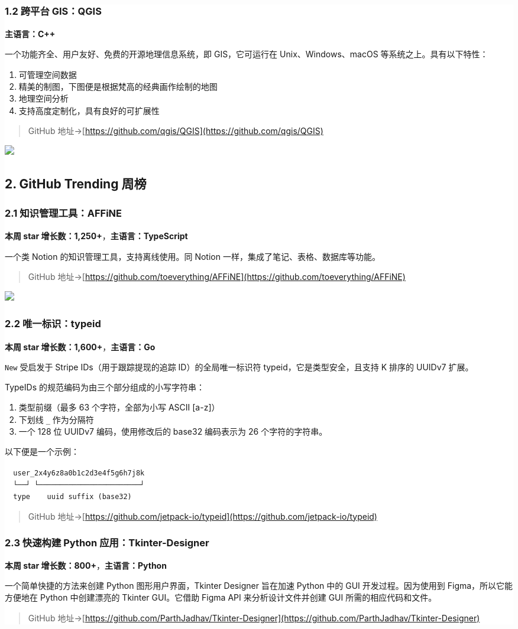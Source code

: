 ### 1.2 跨平台 GIS：QGIS

**主语言：C++**

一个功能齐全、用户友好、免费的开源地理信息系统，即 GIS，它可运行在 Unix、Windows、macOS 等系统之上。具有以下特性：

1.  可管理空间数据
2.  精美的制图，下图便是根据梵高的经典画作绘制的地图
3.  地理空间分析
4.  支持高度定制化，具有良好的可扩展性

> GitHub 地址→[https://github.com/qgis/QGIS](https://github.com/qgis/QGIS)

![](https://img2023.cnblogs.com/blog/759200/202307/759200-20230702211403935-976834674.jpg)

2\. GitHub Trending 周榜
----------------------

### 2.1 知识管理工具：AFFiNE

**本周 star 增长数：1,250+**，**主语言：TypeScript**

一个类 Notion 的知识管理工具，支持离线使用。同 Notion 一样，集成了笔记、表格、数据库等功能。

> GitHub 地址→[https://github.com/toeverything/AFFiNE](https://github.com/toeverything/AFFiNE)

![](https://img2023.cnblogs.com/blog/759200/202307/759200-20230702211410895-1885115316.gif)

### 2.2 唯一标识：typeid

**本周 star 增长数：1,600+**，**主语言：Go**

`New` 受启发于 Stripe IDs（用于跟踪提现的追踪 ID）的全局唯一标识符 typeid，它是类型安全，且支持 K 排序的 UUIDv7 扩展。

TypeIDs 的规范编码为由三个部分组成的小写字符串：

1.  类型前缀（最多 63 个字符，全部为小写 ASCII \[a-z\]）
2.  下划线 `_` 作为分隔符
3.  一个 128 位 UUIDv7 编码，使用修改后的 base32 编码表示为 26 个字符的字符串。

以下便是一个示例：

      user_2x4y6z8a0b1c2d3e4f5g6h7j8k
      └──┘ └────────────────────────┘
      type    uuid suffix (base32)
    

> GitHub 地址→[https://github.com/jetpack-io/typeid](https://github.com/jetpack-io/typeid)

### 2.3 快速构建 Python 应用：Tkinter-Designer

**本周 star 增长数：800+**，**主语言：Python**

一个简单快捷的方法来创建 Python 图形用户界面，Tkinter Designer 旨在加速 Python 中的 GUI 开发过程。因为使用到 Figma，所以它能方便地在 Python 中创建漂亮的 Tkinter GUI。它借助 Figma API 来分析设计文件并创建 GUI 所需的相应代码和文件。

> GitHub 地址→[https://github.com/ParthJadhav/Tkinter-Designer](https://github.com/ParthJadhav/Tkinter-Designer)
